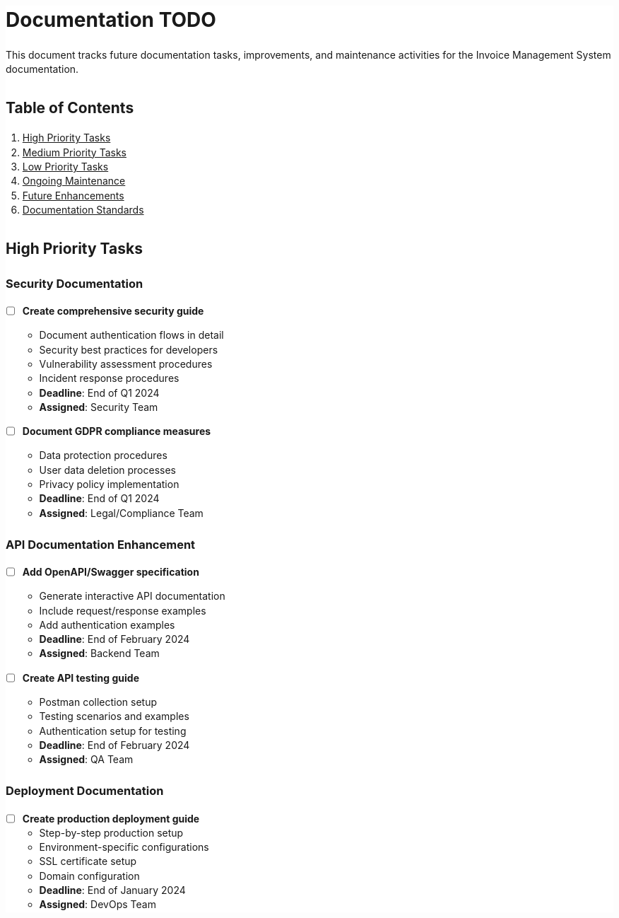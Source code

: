# Documentation TODO

This document tracks future documentation tasks, improvements, and maintenance activities for the Invoice Management System documentation.

## Table of Contents

1. [High Priority Tasks](#high-priority-tasks)
2. [Medium Priority Tasks](#medium-priority-tasks)
3. [Low Priority Tasks](#low-priority-tasks)
4. [Ongoing Maintenance](#ongoing-maintenance)
5. [Future Enhancements](#future-enhancements)
6. [Documentation Standards](#documentation-standards)

## High Priority Tasks

### Security Documentation
- [ ] **Create comprehensive security guide**
  - Document authentication flows in detail
  - Security best practices for developers
  - Vulnerability assessment procedures
  - Incident response procedures
  - **Deadline**: End of Q1 2024
  - **Assigned**: Security Team

- [ ] **Document GDPR compliance measures**
  - Data protection procedures
  - User data deletion processes
  - Privacy policy implementation
  - **Deadline**: End of Q1 2024
  - **Assigned**: Legal/Compliance Team

### API Documentation Enhancement
- [ ] **Add OpenAPI/Swagger specification**
  - Generate interactive API documentation
  - Include request/response examples
  - Add authentication examples
  - **Deadline**: End of February 2024
  - **Assigned**: Backend Team

- [ ] **Create API testing guide**
  - Postman collection setup
  - Testing scenarios and examples
  - Authentication setup for testing
  - **Deadline**: End of February 2024
  - **Assigned**: QA Team

### Deployment Documentation
- [ ] **Create production deployment guide**
  - Step-by-step production setup
  - Environment-specific configurations
  - SSL certificate setup
  - Domain configuration
  - **Deadline**: End of January 2024
  - **Assigned**: DevOps Team
